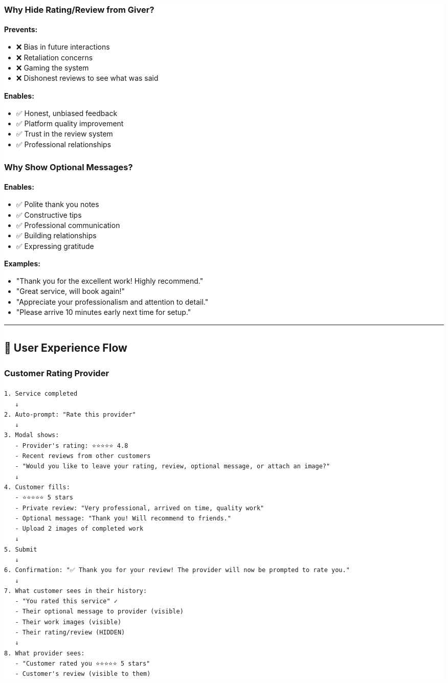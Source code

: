 ### Why Hide Rating/Review from Giver?

**Prevents:**
- ❌ Bias in future interactions
- ❌ Retaliation concerns
- ❌ Gaming the system
- ❌ Dishonest reviews to see what was said

**Enables:**
- ✅ Honest, unbiased feedback
- ✅ Platform quality improvement
- ✅ Trust in the review system
- ✅ Professional relationships

### Why Show Optional Messages?

**Enables:**
- ✅ Polite thank you notes
- ✅ Constructive tips
- ✅ Professional communication
- ✅ Building relationships
- ✅ Expressing gratitude

**Examples:**
- "Thank you for the excellent work! Highly recommend."
- "Great service, will book again!"
- "Appreciate your professionalism and attention to detail."
- "Please arrive 10 minutes early next time for setup."

---

## 📱 User Experience Flow

### Customer Rating Provider

```
1. Service completed
   ↓
2. Auto-prompt: "Rate this provider"
   ↓
3. Modal shows:
   - Provider's rating: ⭐⭐⭐⭐⭐ 4.8
   - Recent reviews from other customers
   - "Would you like to leave your rating, review, optional message, or attach an image?"
   ↓
4. Customer fills:
   - ⭐⭐⭐⭐⭐ 5 stars
   - Private review: "Very professional, arrived on time, quality work"
   - Optional message: "Thank you! Will recommend to friends."
   - Upload 2 images of completed work
   ↓
5. Submit
   ↓
6. Confirmation: "✅ Thank you for your review! The provider will now be prompted to rate you."
   ↓
7. What customer sees in their history:
   - "You rated this service" ✓
   - Their optional message to provider (visible)
   - Their work images (visible)
   - Their rating/review (HIDDEN)
   ↓
8. What provider sees:
   - "Customer rated you ⭐⭐⭐⭐⭐ 5 stars"
   - Customer's review (visible to them)
```